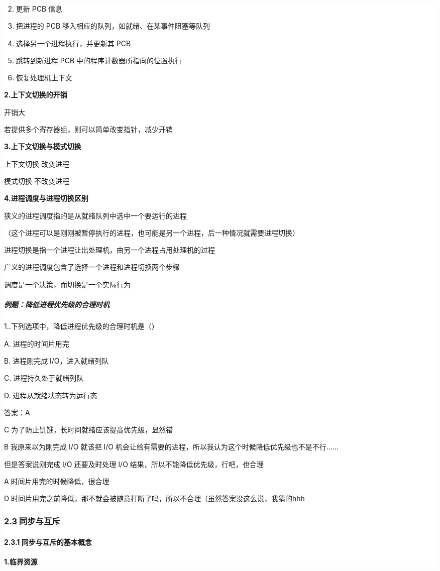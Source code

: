 2. 更新 PCB 信息

3. 把进程的 PCB 移入相应的队列，如就绪、在某事件阻塞等队列

4. 选择另一个进程执行，并更新其 PCB 

5. 跳转到新进程 PCB 中的程序计数器所指向的位置执行

6. 恢复处理机上下文

**2.上下文切换的开销**

开销大

若提供多个寄存器组，则可以简单改变指针，减少开销

**3.上下文切换与模式切换**

上下文切换 改变进程

模式切换 不改变进程

**4.进程调度与进程切换区别**

狭义的进程调度指的是从就绪队列中选中一个要运行的进程

（这个进程可以是刚刚被暂停执行的进程，也可能是另一个进程，后一种情况就需要进程切换）

进程切换是指一个进程让出处理机，由另一个进程占用处理机的过程

广义的进程调度包含了选择一个进程和进程切换两个步骤

调度是一个决策，而切换是一个实际行为

##### 例题：降低进程优先级的合理时机

1..下列选项中，降低进程优先级的合理时机是（）

A. 进程的时间片用完

B. 进程刚完成 I/O，进入就绪列队

C. 进程持久处于就绪列队

D. 进程从就绪状态转为运行态

答案：A

C 为了防止饥饿，长时间就绪应该提高优先级，显然错

B 我原来以为刚完成 I/O 就该把 I/O 机会让给有需要的进程，所以我认为这个时候降低优先级也不是不行……

但是答案说刚完成 I/O 还要及时处理 I/O 结果，所以不能降低优先级，行吧，也合理

A 时间片用完的时候降低，很合理

D 时间片用完之前降低，那不就会被随意打断了吗，所以不合理（虽然答案没这么说，我猜的hhh

### 2.3 同步与互斥

#### 2.3.1 同步与互斥的基本概念

**1.临界资源**
